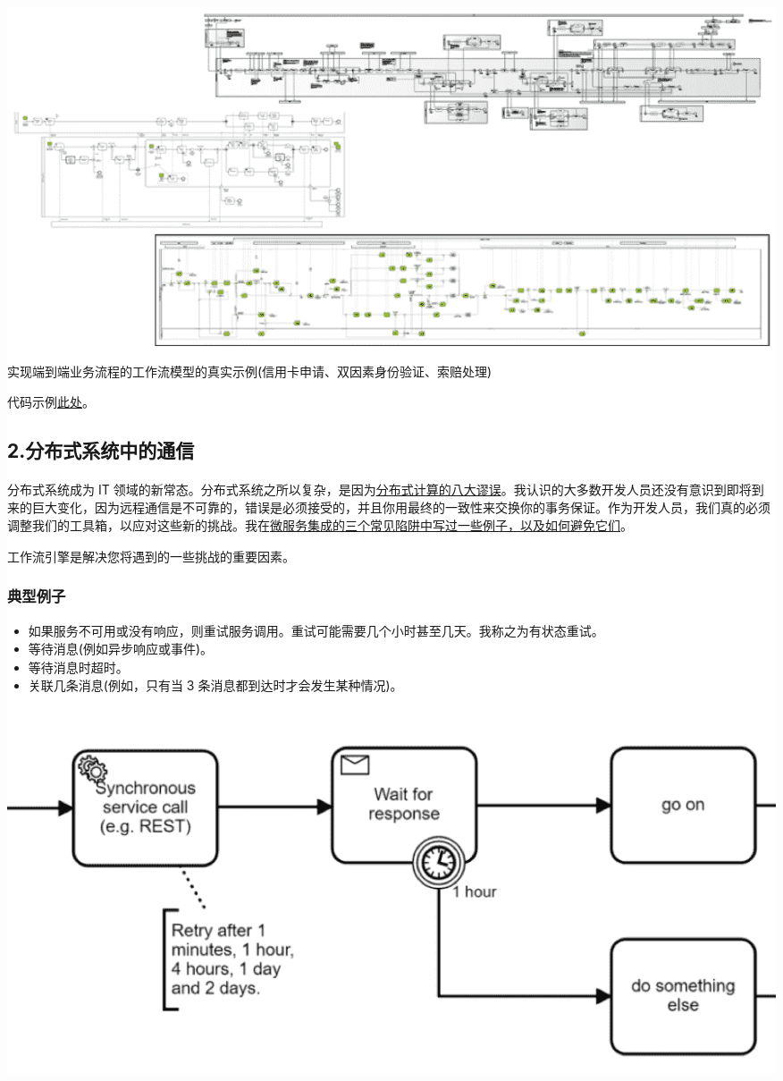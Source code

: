 ![](img/54d4ba565252c6f795ea3a958f5f21e2.png)

实现端到端业务流程的工作流模型的真实示例(信用卡申请、双因素身份验证、索赔处理)

代码示例[此处](https://github.com/camunda-consulting/camunda-showcase-insurance-application)。

## 2.分布式系统中的通信

分布式系统成为 IT 领域的新常态。分布式系统之所以复杂，是因为[分布式计算的八大谬误](https://en.wikipedia.org/wiki/Fallacies_of_distributed_computing)。我认识的大多数开发人员还没有意识到即将到来的巨大变化，因为远程通信是不可靠的，错误是必须接受的，并且你用最终的一致性来交换你的事务保证。作为开发人员，我们真的必须调整我们的工具箱，以应对这些新的挑战。我在[微服务集成的三个常见陷阱中写过一些例子，以及如何避免它们](https://blog.bernd-ruecker.com/3-common-pitfalls-in-microservice-integration-and-how-to-avoid-them-3f27a442cd07)。

工作流引擎是解决您将遇到的一些挑战的重要因素。

### 典型例子

*   如果服务不可用或没有响应，则重试服务调用。重试可能需要几个小时甚至几天。我称之为有状态重试。
*   等待消息(例如异步响应或事件)。
*   等待消息时超时。
*   关联几条消息(例如，只有当 3 条消息都到达时才会发生某种情况)。

![](img/f02b536154785f4c251e0c99d9752e0e.png)

